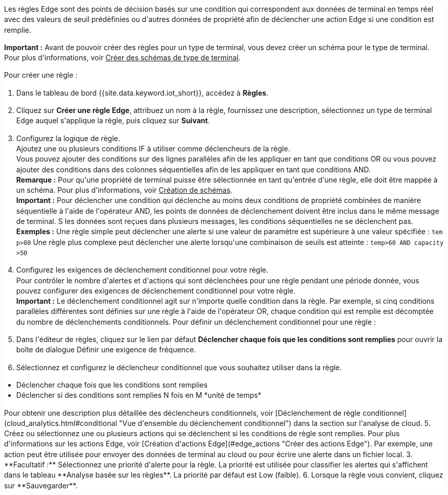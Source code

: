 Les règles Edge sont des points de décision basés sur une condition qui correspondent aux données de terminal en temps réel avec des valeurs de seuil prédéfinies ou d'autres données de propriété afin de déclencher une action Edge si une condition est remplie.

**Important :** Avant de pouvoir créer des règles pour un type de terminal, vous devez créer un schéma pour le type de terminal. Pour plus d'informations, voir [Créer des schémas de type de terminal](im_schemas.html).

Pour créer une règle :
1. Dans le tableau de bord {{site.data.keyword.iot_short}}, accédez à **Règles**.
2. Cliquez sur **Créer une règle Edge**, attribuez un nom à la règle, fournissez une description, sélectionnez un type de terminal Edge auquel s'applique la règle, puis cliquez sur **Suivant**.  
3. Configurez la logique de règle.  
Ajoutez une ou plusieurs conditions IF à utiliser comme déclencheurs de la règle.  
Vous pouvez ajouter des conditions sur des lignes parallèles afin de les appliquer en tant que conditions OR ou vous pouvez ajouter des conditions dans des colonnes séquentielles afin de les appliquer en tant que conditions AND.  
**Remarque :** Pour qu'une propriété de terminal puisse être sélectionnée en tant qu'entrée d'une règle, elle doit être mappée à un schéma. Pour plus d'informations, voir [Création de schémas](im_schemas.html).   
**Important :** Pour déclencher une condition qui déclenche au moins deux conditions de propriété combinées de manière séquentielle à l'aide de l'opérateur AND, les points de données de déclenchement doivent être inclus dans le même message de terminal. S les données sont reçues dans plusieurs messages, les conditions séquentielles ne se déclenchent pas.  
**Exemples :**
Une règle simple peut déclencher une alerte si une valeur de paramètre est supérieure à une valeur spécifiée :
`temp>80`
Une règle plus complexe peut déclencher une alerte lorsqu'une combinaison de seuils est atteinte :
`temp>60 AND capacity>50`   

4. Configurez les exigences de déclenchement conditionnel pour votre règle.  
Pour contrôler le nombre d'alertes et d'actions qui sont déclenchées pour une règle pendant une période donnée, vous pouvez configurer des exigences de déclenchement conditionnel pour votre règle.  
**Important :** Le déclenchement conditionnel agit sur n'importe quelle condition dans la règle. Par exemple, si cinq conditions parallèles différentes sont définies sur une règle à l'aide de l'opérateur OR, chaque condition qui est remplie est décomptée du nombre de déclenchements conditionnels.
Pour définir un déclenchement conditionnel pour une règle :
 1. Dans l'éditeur de règles, cliquez sur le lien par défaut **Déclencher chaque fois que les conditions sont remplies** pour ouvrir la boîte de dialogue Définir une exigence de fréquence.
 2. Sélectionnez et configurez le déclencheur conditionnel que vous souhaitez utiliser dans la règle.
 <ul>
 <li>Déclencher chaque fois que les conditions sont remplies</li>
 <li>Déclencher si des conditions sont remplies N fois en M *unité de temps*</li>
 </ul>  
 Pour obtenir une description plus détaillée des déclencheurs conditionnels, voir [Déclenchement de règle conditionnel](cloud_analytics.html#conditional "Vue d'ensemble du déclenchement conditionnel") dans la section sur l'analyse de cloud.
5. Créez ou sélectionnez une ou plusieurs actions qui se déclenchent si les conditions de règle sont remplies.  
Pour plus d'informations sur les actions Edge, voir [Création d'actions Edge](#edge_actions "Créer des actions Edge").   
 Par exemple, une action peut être utilisée pour envoyer des données de terminal au cloud ou pour écrire une alerte dans un fichier local.
3. **Facultatif :** Sélectionnez une priorité d'alerte pour la règle.  
 La priorité est utilisée pour classifier les alertes qui s'affichent dans le tableau **Analyse basée sur les règles**. La priorité par défaut est Low (faible).
6. Lorsque la règle vous convient, cliquez sur **Sauvegarder**.
